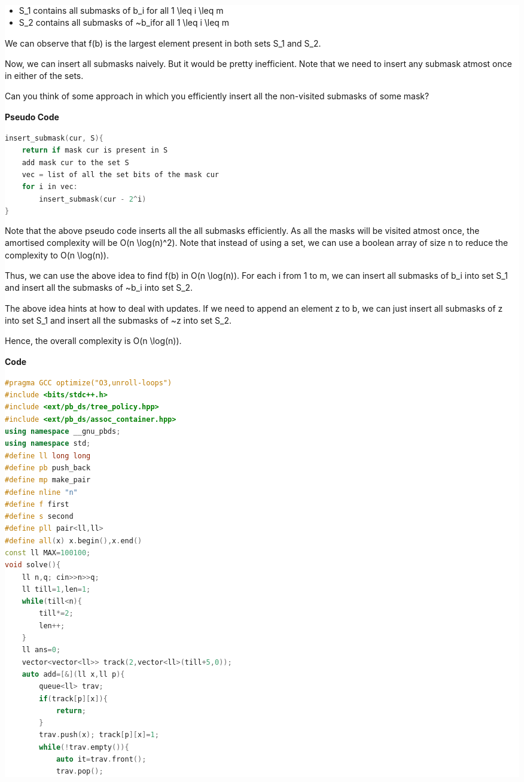  * S_1 contains all submasks of b_i for all 1 \leq i \leq m
* S_2 contains all submasks of ~b_ifor all 1 \leq i \leq m

We can observe that f(b) is the largest element present in both sets S_1 and S_2.

Now, we can insert all submasks naively. But it would be pretty inefficient. Note that we need to insert any submask atmost once in either of the sets. 

Can you think of some approach in which you efficiently insert all the non-visited submasks of some mask?

 **Pseudo Code**
```cpp
insert_submask(cur, S){
    return if mask cur is present in S
    add mask cur to the set S
    vec = list of all the set bits of the mask cur
    for i in vec:
        insert_submask(cur - 2^i)
}
```
Note that the above pseudo code inserts all the all submasks efficiently. As all the masks will be visited atmost once, the amortised complexity will be O(n \log(n)^2). Note that instead of using a set, we can use a boolean array of size n to reduce the complexity to O(n \log(n)).

Thus, we can use the above idea to find f(b) in O(n \log(n)). For each i from 1 to m, we can insert all submasks of b_i into set S_1 and insert all the submasks of ~b_i into set S_2.

The above idea hints at how to deal with updates. If we need to append an element z to b, we can just insert all submasks of z into set S_1 and insert all the submasks of ~z into set S_2.

Hence, the overall complexity is O(n \log(n)).

 **Code**
```cpp
#pragma GCC optimize("O3,unroll-loops")
#include <bits/stdc++.h>   
#include <ext/pb_ds/tree_policy.hpp>
#include <ext/pb_ds/assoc_container.hpp>
using namespace __gnu_pbds;   
using namespace std;
#define ll long long
#define pb push_back                  
#define mp make_pair          
#define nline "n"                            
#define f first                                            
#define s second                                             
#define pll pair<ll,ll> 
#define all(x) x.begin(),x.end() 
const ll MAX=100100; 
void solve(){     
    ll n,q; cin>>n>>q;
    ll till=1,len=1;
    while(till<n){
        till*=2;
        len++;
    }
    ll ans=0;
    vector<vector<ll>> track(2,vector<ll>(till+5,0));
    auto add=[&](ll x,ll p){
        queue<ll> trav;
        if(track[p][x]){
            return;
        }
        trav.push(x); track[p][x]=1;
        while(!trav.empty()){
            auto it=trav.front();
            trav.pop();
```